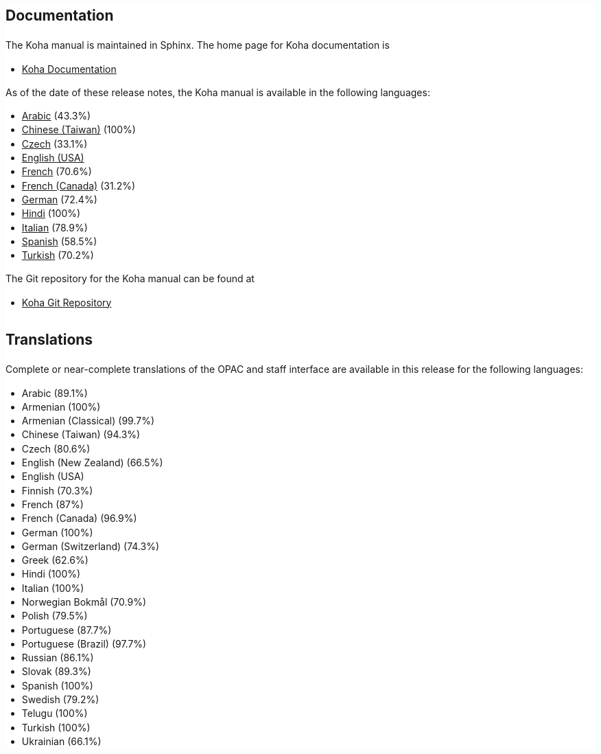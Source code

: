 
## Documentation

The Koha manual is maintained in Sphinx. The home page for Koha
documentation is

- [Koha Documentation](https://koha-community.org/documentation/)

As of the date of these release notes, the Koha manual is available in the following languages:


- [Arabic](https://koha-community.org/manual/20.05/ar/html/) (43.3%)
- [Chinese (Taiwan)](https://koha-community.org/manual/20.05/zh_TW/html/) (100%)
- [Czech](https://koha-community.org/manual/20.05/cs/html/) (33.1%)
- [English (USA)](https://koha-community.org/manual/20.05/en/html/)
- [French](https://koha-community.org/manual/20.05/fr/html/) (70.6%)
- [French (Canada)](https://koha-community.org/manual/20.05/fr_CA/html/) (31.2%)
- [German](https://koha-community.org/manual/20.05/de/html/) (72.4%)
- [Hindi](https://koha-community.org/manual/20.05/hi/html/) (100%)
- [Italian](https://koha-community.org/manual/20.05/it/html/) (78.9%)
- [Spanish](https://koha-community.org/manual/20.05/es/html/) (58.5%)
- [Turkish](https://koha-community.org/manual/20.05/tr/html/) (70.2%)

The Git repository for the Koha manual can be found at

- [Koha Git Repository](https://gitlab.com/koha-community/koha-manual)


## Translations

Complete or near-complete translations of the OPAC and staff
interface are available in this release for the following languages:

- Arabic (89.1%)
- Armenian (100%)
- Armenian (Classical) (99.7%)
- Chinese (Taiwan) (94.3%)
- Czech (80.6%)
- English (New Zealand) (66.5%)
- English (USA)
- Finnish (70.3%)
- French (87%)
- French (Canada) (96.9%)
- German (100%)
- German (Switzerland) (74.3%)
- Greek (62.6%)
- Hindi (100%)
- Italian (100%)
- Norwegian Bokmål (70.9%)
- Polish (79.5%)
- Portuguese (87.7%)
- Portuguese (Brazil) (97.7%)
- Russian (86.1%)
- Slovak (89.3%)
- Spanish (100%)
- Swedish (79.2%)
- Telugu (100%)
- Turkish (100%)
- Ukrainian (66.1%)
